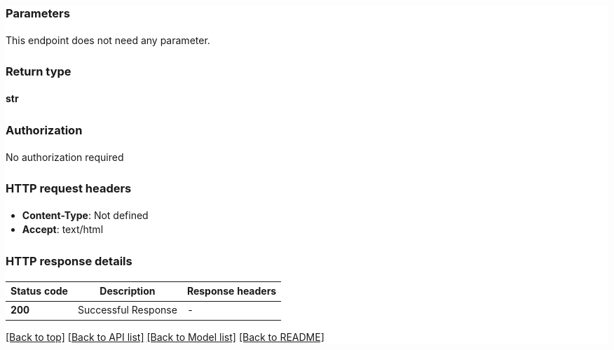 

### Parameters

This endpoint does not need any parameter.

### Return type

**str**

### Authorization

No authorization required

### HTTP request headers

 - **Content-Type**: Not defined
 - **Accept**: text/html

### HTTP response details

| Status code | Description | Response headers |
|-------------|-------------|------------------|
**200** | Successful Response |  -  |

[[Back to top]](#) [[Back to API list]](../README.md#documentation-for-api-endpoints) [[Back to Model list]](../README.md#documentation-for-models) [[Back to README]](../README.md)

